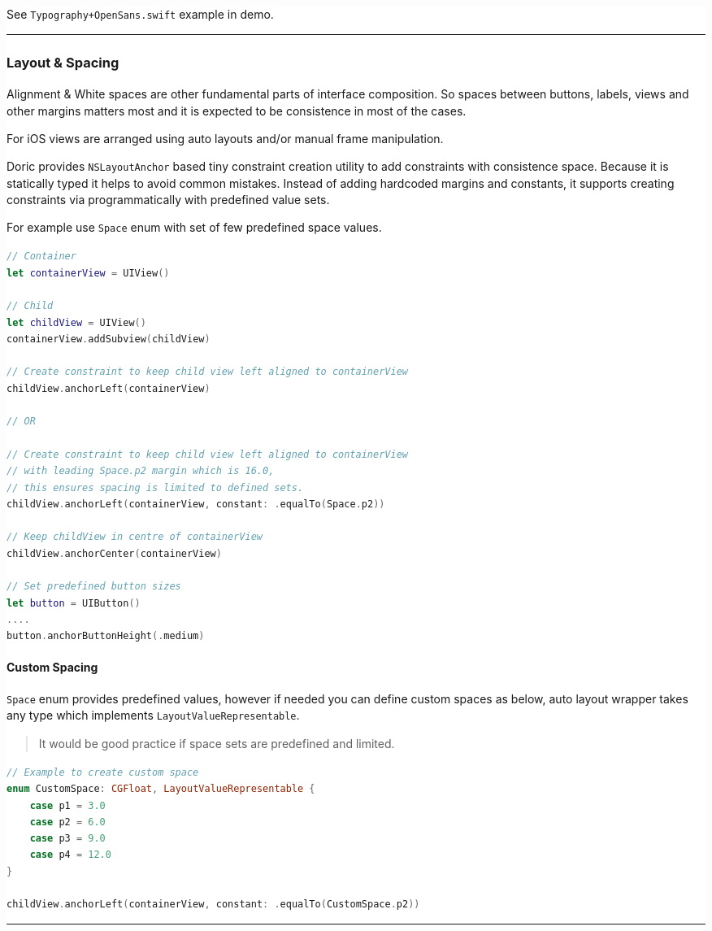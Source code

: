 See `Typography+OpenSans.swift` example in demo.

------

### **Layout & Spacing**

Alignment & White spaces are other fundamental parts of interface composition. So spaces between buttons, labels, views and other margins matters most and it is expected to be consistence in most of the cases.

For iOS views are arranged using auto layouts and/or manual frame manipulation.

Doric provides `NSLayoutAnchor` based tiny constraint creation utility to add constraints with consistence space. Because it is statically typed it helps to avoid common mistakes. Instead of adding hardcoded margins and constants, it supports creating constraints via programmatically with predefined value sets.

For example use `Space` enum with set of few predefined space values.

```swift
// Container
let containerView = UIView()

// Child
let childView = UIView()
containerView.addSubview(childView)

// Create constraint to keep child view left aligned to containerView
childView.anchorLeft(containerView)

// OR

// Create constraint to keep child view left aligned to containerView
// with leading Space.p2 margin which is 16.0,
// this ensures spacing is limited to defined sets.
childView.anchorLeft(containerView, constant: .equalTo(Space.p2))

// Keep childView in centre of containerView
childView.anchorCenter(containerView)

// Set predefined button sizes
let button = UIButton()
....
button.anchorButtonHeight(.medium)
```

#### Custom Spacing

`Space` enum provides predefined values, however if needed you can define custom spaces as below, auto layout wrapper takes any type which implements `LayoutValueRepresentable`.

> It would be good practice if space sets are predefined and limited.

```swift
// Example to create custom space
enum CustomSpace: CGFloat, LayoutValueRepresentable {
    case p1 = 3.0
    case p2 = 6.0
    case p3 = 9.0
    case p4 = 12.0
}

childView.anchorLeft(containerView, constant: .equalTo(CustomSpace.p2))
```
------
